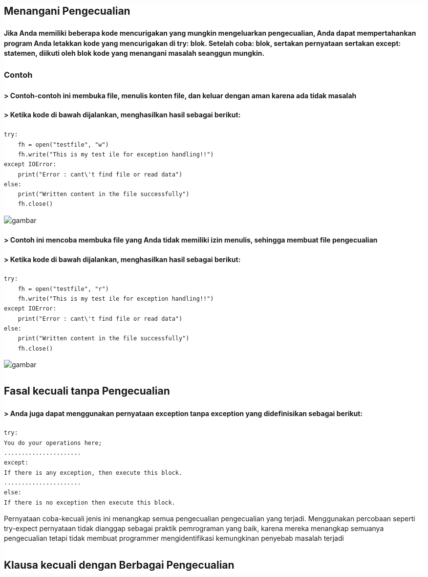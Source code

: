 ## Menangani Pengecualian
#### Jika Anda memiliki beberapa kode mencurigakan yang mungkin mengeluarkan pengecualian, Anda dapat mempertahankan program Anda letakkan kode yang mencurigakan di try: blok. Setelah coba: blok, sertakan pernyataan sertakan except: statemen, diikuti oleh blok kode yang menangani masalah seanggun mungkin.
### Contoh
#### > Contoh-contoh ini membuka file, menulis konten file, dan keluar dengan aman karena ada tidak masalah
#### > Ketika kode di bawah dijalankan, menghasilkan hasil sebagai berikut:
```
try:
    fh = open("testfile", "w")
    fh.write("This is my test ile for exception handling!!")
except IOError:
    print("Error : cant\'t find file or read data")
else:
    print("Written content in the file successfully")
    fh.close()
```
![gambar](gambar/ok2.png)
#### > Contoh ini mencoba membuka file yang Anda tidak memiliki izin menulis, sehingga membuat file pengecualian
#### > Ketika kode di bawah dijalankan, menghasilkan hasil sebagai berikut:
```
try:
    fh = open("testfile", "r")
    fh.write("This is my test ile for exception handling!!")
except IOError:
    print("Error : cant\'t find file or read data")
else:
    print("Written content in the file successfully")
    fh.close()
```
![gambar](gambar/ok3.png)
## Fasal kecuali tanpa Pengecualian
#### > Anda juga dapat menggunakan pernyataan exception tanpa exception yang didefinisikan sebagai berikut:
```
try:
You do your operations here;
......................
except:
If there is any exception, then execute this block.
......................
else:
If there is no exception then execute this block.
```
Pernyataan coba-kecuali jenis ini menangkap semua pengecualian pengecualian yang terjadi. Menggunakan percobaan seperti try-expect pernyataan tidak dianggap sebagai praktik pemrograman yang baik, karena mereka menangkap semuanya pengecualian tetapi tidak membuat programmer mengidentifikasi kemungkinan penyebab masalah terjadi
## Klausa kecuali dengan Berbagai Pengecualian
